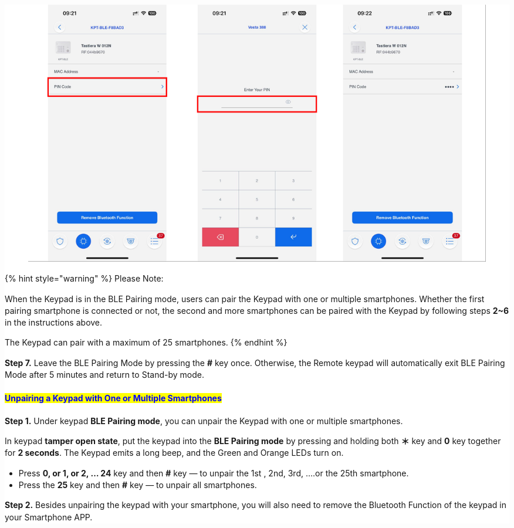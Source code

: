 <figure><img src=".gitbook/assets/3 (1) (1) (1) (1) (1) (1) (1) (1) (1) (1) (1) (1) (1) (1).png" alt=""><figcaption></figcaption></figure>

{% hint style="warning" %}
Please Note:

When the Keypad is in the BLE Pairing mode, users can pair the Keypad with one or multiple smartphones. Whether the first pairing smartphone is connected or not, the second and more smartphones can be paired with the Keypad by following steps **2\~6** in the instructions above.

The Keypad can pair with a maximum of 25 smartphones.
{% endhint %}

**Step 7.** Leave the BLE Pairing Mode by pressing the **#** key once. Otherwise, the Remote keypad will automatically exit BLE Pairing Mode after 5 minutes and return to Stand-by mode.

#### <mark style="color:blue;">**Unpairing a Keypad with One or Multiple Smartphones**</mark>

**Step 1.** Under keypad **BLE Pairing mode**, you can unpair the Keypad with one or multiple smartphones.

In keypad **tamper open state**, put the keypad into the **BLE Pairing mode** by pressing and holding both **＊** key and **0** key together for **2 seconds**. The Keypad emits a long beep, and the Green and Orange LEDs turn on.

* Press **0, or 1, or 2, … 24** key and then **#** key — to unpair the 1st , 2nd, 3rd, ….or the 25th smartphone.
* Press the **25** key and then **#** key — to unpair all smartphones.

**Step 2.** Besides unpairing the keypad with your smartphone, you will also need to remove the Bluetooth Function of the keypad in your Smartphone APP.
